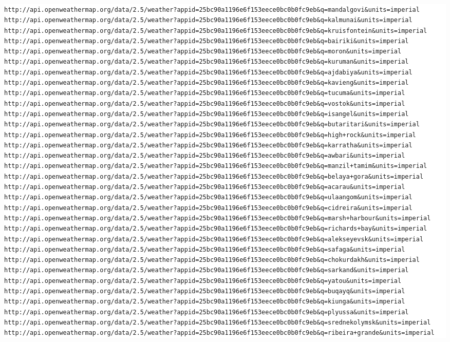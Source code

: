     http://api.openweathermap.org/data/2.5/weather?appid=25bc90a1196e6f153eece0bc0b0fc9eb&q=mandalgovi&units=imperial
    http://api.openweathermap.org/data/2.5/weather?appid=25bc90a1196e6f153eece0bc0b0fc9eb&q=kalmunai&units=imperial
    http://api.openweathermap.org/data/2.5/weather?appid=25bc90a1196e6f153eece0bc0b0fc9eb&q=kruisfontein&units=imperial
    http://api.openweathermap.org/data/2.5/weather?appid=25bc90a1196e6f153eece0bc0b0fc9eb&q=bairiki&units=imperial
    http://api.openweathermap.org/data/2.5/weather?appid=25bc90a1196e6f153eece0bc0b0fc9eb&q=moron&units=imperial
    http://api.openweathermap.org/data/2.5/weather?appid=25bc90a1196e6f153eece0bc0b0fc9eb&q=kuruman&units=imperial
    http://api.openweathermap.org/data/2.5/weather?appid=25bc90a1196e6f153eece0bc0b0fc9eb&q=ajdabiya&units=imperial
    http://api.openweathermap.org/data/2.5/weather?appid=25bc90a1196e6f153eece0bc0b0fc9eb&q=kavieng&units=imperial
    http://api.openweathermap.org/data/2.5/weather?appid=25bc90a1196e6f153eece0bc0b0fc9eb&q=tucuma&units=imperial
    http://api.openweathermap.org/data/2.5/weather?appid=25bc90a1196e6f153eece0bc0b0fc9eb&q=vostok&units=imperial
    http://api.openweathermap.org/data/2.5/weather?appid=25bc90a1196e6f153eece0bc0b0fc9eb&q=isangel&units=imperial
    http://api.openweathermap.org/data/2.5/weather?appid=25bc90a1196e6f153eece0bc0b0fc9eb&q=butaritari&units=imperial
    http://api.openweathermap.org/data/2.5/weather?appid=25bc90a1196e6f153eece0bc0b0fc9eb&q=high+rock&units=imperial
    http://api.openweathermap.org/data/2.5/weather?appid=25bc90a1196e6f153eece0bc0b0fc9eb&q=karratha&units=imperial
    http://api.openweathermap.org/data/2.5/weather?appid=25bc90a1196e6f153eece0bc0b0fc9eb&q=awbari&units=imperial
    http://api.openweathermap.org/data/2.5/weather?appid=25bc90a1196e6f153eece0bc0b0fc9eb&q=manzil+tamim&units=imperial
    http://api.openweathermap.org/data/2.5/weather?appid=25bc90a1196e6f153eece0bc0b0fc9eb&q=belaya+gora&units=imperial
    http://api.openweathermap.org/data/2.5/weather?appid=25bc90a1196e6f153eece0bc0b0fc9eb&q=acarau&units=imperial
    http://api.openweathermap.org/data/2.5/weather?appid=25bc90a1196e6f153eece0bc0b0fc9eb&q=ulaangom&units=imperial
    http://api.openweathermap.org/data/2.5/weather?appid=25bc90a1196e6f153eece0bc0b0fc9eb&q=cidreira&units=imperial
    http://api.openweathermap.org/data/2.5/weather?appid=25bc90a1196e6f153eece0bc0b0fc9eb&q=marsh+harbour&units=imperial
    http://api.openweathermap.org/data/2.5/weather?appid=25bc90a1196e6f153eece0bc0b0fc9eb&q=richards+bay&units=imperial
    http://api.openweathermap.org/data/2.5/weather?appid=25bc90a1196e6f153eece0bc0b0fc9eb&q=alekseyevsk&units=imperial
    http://api.openweathermap.org/data/2.5/weather?appid=25bc90a1196e6f153eece0bc0b0fc9eb&q=safaga&units=imperial
    http://api.openweathermap.org/data/2.5/weather?appid=25bc90a1196e6f153eece0bc0b0fc9eb&q=chokurdakh&units=imperial
    http://api.openweathermap.org/data/2.5/weather?appid=25bc90a1196e6f153eece0bc0b0fc9eb&q=sarkand&units=imperial
    http://api.openweathermap.org/data/2.5/weather?appid=25bc90a1196e6f153eece0bc0b0fc9eb&q=yatou&units=imperial
    http://api.openweathermap.org/data/2.5/weather?appid=25bc90a1196e6f153eece0bc0b0fc9eb&q=buqayq&units=imperial
    http://api.openweathermap.org/data/2.5/weather?appid=25bc90a1196e6f153eece0bc0b0fc9eb&q=kiunga&units=imperial
    http://api.openweathermap.org/data/2.5/weather?appid=25bc90a1196e6f153eece0bc0b0fc9eb&q=plyussa&units=imperial
    http://api.openweathermap.org/data/2.5/weather?appid=25bc90a1196e6f153eece0bc0b0fc9eb&q=srednekolymsk&units=imperial
    http://api.openweathermap.org/data/2.5/weather?appid=25bc90a1196e6f153eece0bc0b0fc9eb&q=ribeira+grande&units=imperial